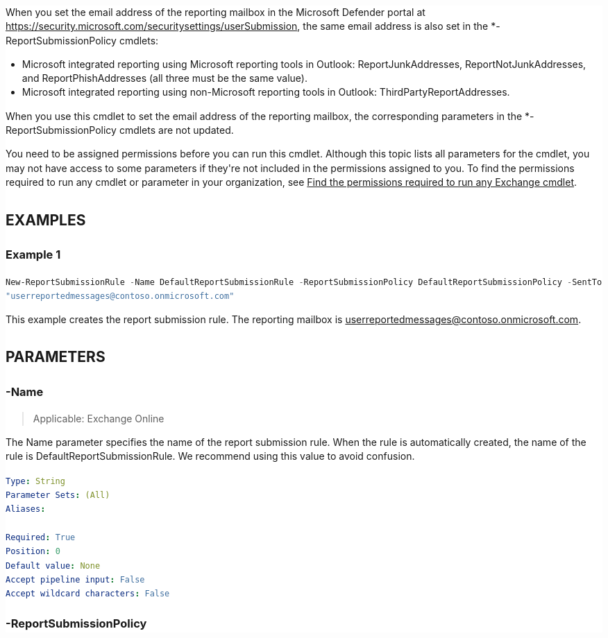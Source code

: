 When you set the email address of the reporting mailbox in the Microsoft Defender portal at <https://security.microsoft.com/securitysettings/userSubmission>, the same email address is also set in the *\-ReportSubmissionPolicy cmdlets:

- Microsoft integrated reporting using Microsoft reporting tools in Outlook: ReportJunkAddresses, ReportNotJunkAddresses, and ReportPhishAddresses (all three must be the same value).
- Microsoft integrated reporting using non-Microsoft reporting tools in Outlook: ThirdPartyReportAddresses.

When you use this cmdlet to set the email address of the reporting mailbox, the corresponding parameters in the *\-ReportSubmissionPolicy cmdlets are not updated.

You need to be assigned permissions before you can run this cmdlet. Although this topic lists all parameters for the cmdlet, you may not have access to some parameters if they're not included in the permissions assigned to you. To find the permissions required to run any cmdlet or parameter in your organization, see [Find the permissions required to run any Exchange cmdlet](https://learn.microsoft.com/powershell/exchange/find-exchange-cmdlet-permissions).

## EXAMPLES

### Example 1
```powershell
New-ReportSubmissionRule -Name DefaultReportSubmissionRule -ReportSubmissionPolicy DefaultReportSubmissionPolicy -SentTo "userreportedmessages@contoso.onmicrosoft.com"
```

This example creates the report submission rule. The reporting mailbox is userreportedmessages@contoso.onmicrosoft.com.

## PARAMETERS

### -Name

> Applicable: Exchange Online

The Name parameter specifies the name of the report submission rule. When the rule is automatically created, the name of the rule is DefaultReportSubmissionRule. We recommend using this value to avoid confusion.

```yaml
Type: String
Parameter Sets: (All)
Aliases:

Required: True
Position: 0
Default value: None
Accept pipeline input: False
Accept wildcard characters: False
```

### -ReportSubmissionPolicy
